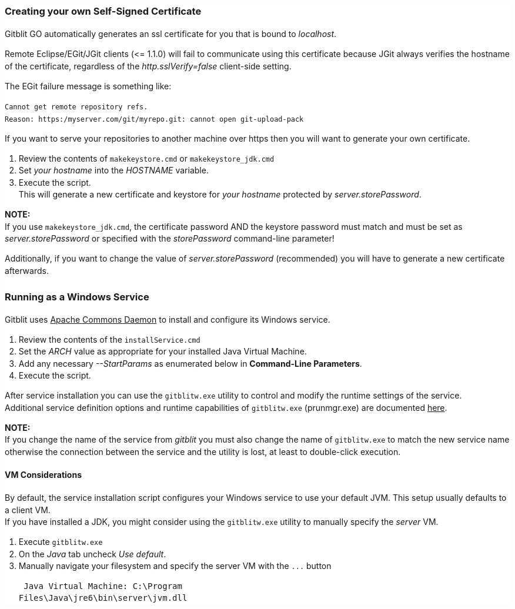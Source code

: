 ### Creating your own Self-Signed Certificate
Gitblit GO automatically generates an ssl certificate for you that is bound to *localhost*.

Remote Eclipse/EGit/JGit clients (<= 1.1.0) will fail to communicate using this certificate because JGit always verifies the hostname of the certificate, regardless of the *http.sslVerify=false* client-side setting.

The EGit failure message is something like:

	Cannot get remote repository refs.
	Reason: https:/myserver.com/git/myrepo.git: cannot open git-upload-pack

If you want to serve your repositories to another machine over https then you will want to generate your own certificate.

1. Review the contents of `makekeystore.cmd` or `makekeystore_jdk.cmd`
2. Set *your hostname* into the *HOSTNAME* variable.
3. Execute the script.<br/>This will generate a new certificate and keystore for *your hostname* protected by *server.storePassword*.
 
**NOTE:**  
If you use `makekeystore_jdk.cmd`, the certificate password AND the keystore password must match and must be set as *server.storePassword* or specified with the *storePassword* command-line parameter!

Additionally, if you want to change the value of *server.storePassword* (recommended) you will have to generate a new certificate afterwards.

### Running as a Windows Service
Gitblit uses [Apache Commons Daemon](http://commons.apache.org/daemon) to install and configure its Windows service.

1. Review the contents of the `installService.cmd`
2. Set the *ARCH* value as appropriate for your installed Java Virtual Machine.
3. Add any necessary *--StartParams* as enumerated below in **Command-Line Parameters**.
4. Execute the script.

After service installation you can use the `gitblitw.exe` utility to control and modify the runtime settings of the service.<br/>
Additional service definition options and runtime capabilities of `gitblitw.exe` (prunmgr.exe) are documented [here](http://commons.apache.org/daemon/procrun.html).

**NOTE:**<br/>
If you change the name of the service from *gitblit* you must also change the name of `gitblitw.exe` to match the new service name otherwise the connection between the service and the utility is lost, at least to double-click execution. 

#### VM Considerations
By default, the service installation script configures your Windows service to use your default JVM.  This setup usually defaults to a client VM.<br/>
If you have installed a JDK, you might consider using the `gitblitw.exe` utility to manually specify the *server* VM.

1. Execute `gitblitw.exe`
2. On the *Java* tab uncheck *Use default*.
3. Manually navigate your filesystem and specify the server VM with the `...` button<br/><pre>
Java Virtual Machine:
C:\Program Files\Java\jre6\bin\server\jvm.dll</pre>
